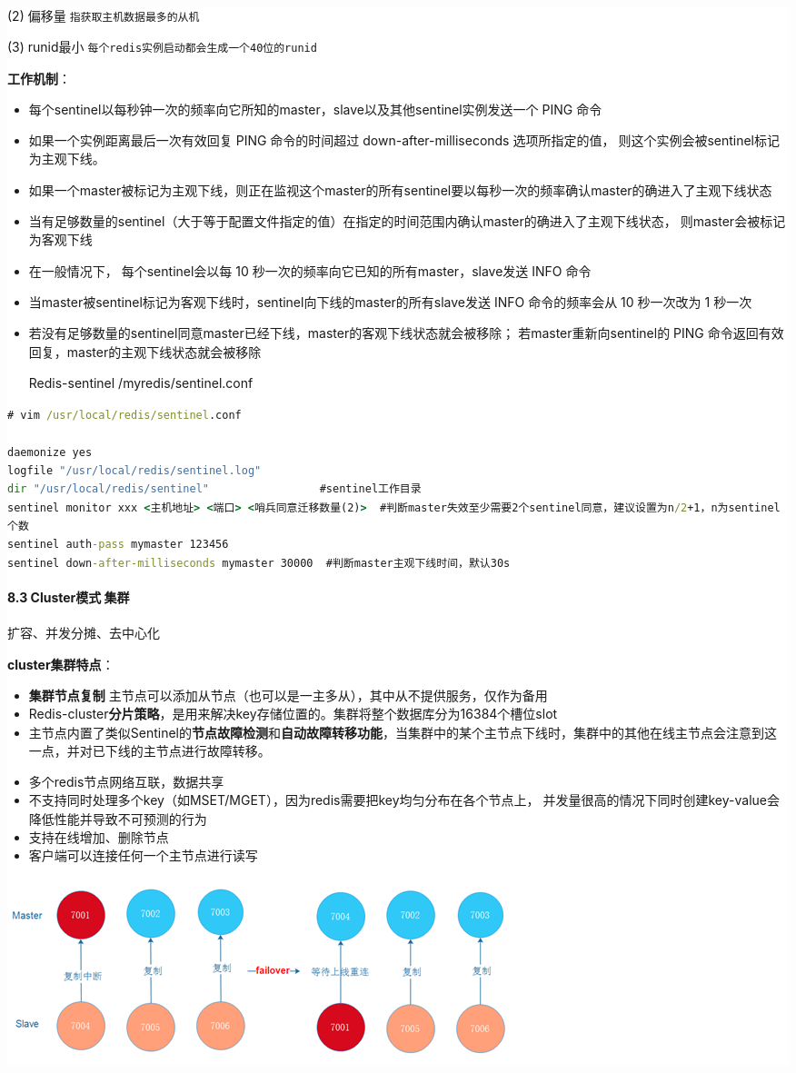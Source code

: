 (2) 偏移量 `指获取主机数据最多的从机`

(3) runid最小 `每个redis实例启动都会生成一个40位的runid`



**工作机制**：

* 每个sentinel以每秒钟一次的频率向它所知的master，slave以及其他sentinel实例发送一个 PING 命令 

* 如果一个实例距离最后一次有效回复 PING 命令的时间超过 down-after-milliseconds 选项所指定的值， 则这个实例会被sentinel标记为主观下线。 

* 如果一个master被标记为主观下线，则正在监视这个master的所有sentinel要以每秒一次的频率确认master的确进入了主观下线状态

* 当有足够数量的sentinel（大于等于配置文件指定的值）在指定的时间范围内确认master的确进入了主观下线状态， 则master会被标记为客观下线 

* 在一般情况下， 每个sentinel会以每 10 秒一次的频率向它已知的所有master，slave发送 INFO 命令 

* 当master被sentinel标记为客观下线时，sentinel向下线的master的所有slave发送 INFO 命令的频率会从 10 秒一次改为 1 秒一次 

* 若没有足够数量的sentinel同意master已经下线，master的客观下线状态就会被移除；
  若master重新向sentinel的 PING 命令返回有效回复，master的主观下线状态就会被移除



  Redis-sentinel /myredis/sentinel.conf

```cmd
# vim /usr/local/redis/sentinel.conf

daemonize yes
logfile "/usr/local/redis/sentinel.log"
dir "/usr/local/redis/sentinel"                 #sentinel工作目录
sentinel monitor xxx <主机地址> <端口> <哨兵同意迁移数量(2)>  #判断master失效至少需要2个sentinel同意，建议设置为n/2+1，n为sentinel个数
sentinel auth-pass mymaster 123456
sentinel down-after-milliseconds mymaster 30000  #判断master主观下线时间，默认30s

```







#### 8.3 Cluster模式 集群

扩容、并发分摊、去中心化

**cluster集群特点**：

- **集群节点复制** 主节点可以添加从节点（也可以是一主多从），其中从不提供服务，仅作为备用
- Redis-cluster**分片策略**，是用来解决key存储位置的。集群将整个数据库分为16384个槽位slot
- 主节点内置了类似Sentinel的**节点故障检测**和**自动故障转移功能**，当集群中的某个主节点下线时，集群中的其他在线主节点会注意到这一点，并对已下线的主节点进行故障转移。

* 多个redis节点网络互联，数据共享
* 不支持同时处理多个key（如MSET/MGET），因为redis需要把key均匀分布在各个节点上，
  并发量很高的情况下同时创建key-value会降低性能并导致不可预测的行为
* 支持在线增加、删除节点
* 客户端可以连接任何一个主节点进行读写

![节点故障检测](../img/节点故障检测.png)

